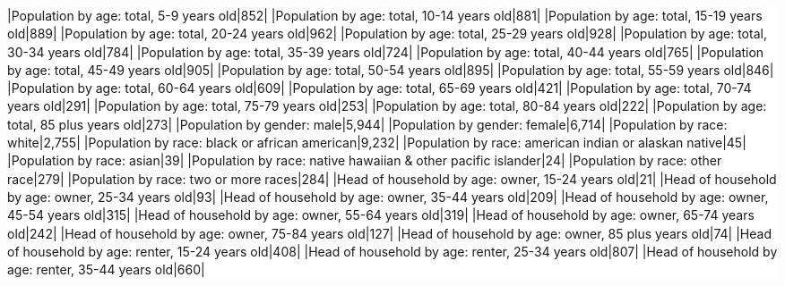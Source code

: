 |Population by age: total, 5-9 years old|852|
|Population by age: total, 10-14 years old|881|
|Population by age: total, 15-19 years old|889|
|Population by age: total, 20-24 years old|962|
|Population by age: total, 25-29 years old|928|
|Population by age: total, 30-34 years old|784|
|Population by age: total, 35-39 years old|724|
|Population by age: total, 40-44 years old|765|
|Population by age: total, 45-49 years old|905|
|Population by age: total, 50-54 years old|895|
|Population by age: total, 55-59 years old|846|
|Population by age: total, 60-64 years old|609|
|Population by age: total, 65-69 years old|421|
|Population by age: total, 70-74 years old|291|
|Population by age: total, 75-79 years old|253|
|Population by age: total, 80-84 years old|222|
|Population by age: total, 85 plus years old|273|
|Population by gender: male|5,944|
|Population by gender: female|6,714|
|Population by race: white|2,755|
|Population by race: black or african american|9,232|
|Population by race: american indian or alaskan native|45|
|Population by race: asian|39|
|Population by race: native hawaiian & other pacific islander|24|
|Population by race: other race|279|
|Population by race: two or more races|284|
|Head of household by age: owner, 15-24 years old|21|
|Head of household by age: owner, 25-34 years old|93|
|Head of household by age: owner, 35-44 years old|209|
|Head of household by age: owner, 45-54 years old|315|
|Head of household by age: owner, 55-64 years old|319|
|Head of household by age: owner, 65-74 years old|242|
|Head of household by age: owner, 75-84 years old|127|
|Head of household by age: owner, 85 plus years old|74|
|Head of household by age: renter, 15-24 years old|408|
|Head of household by age: renter, 25-34 years old|807|
|Head of household by age: renter, 35-44 years old|660|